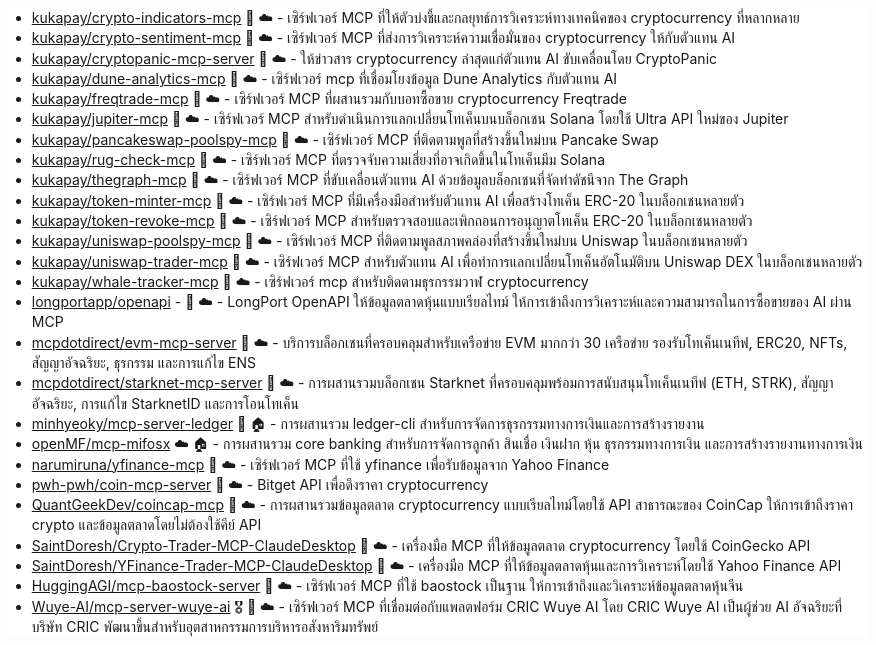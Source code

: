 - [kukapay/crypto-indicators-mcp](https://github.com/kukapay/crypto-indicators-mcp) 🐍 ☁️ - เซิร์ฟเวอร์ MCP ที่ให้ตัวบ่งชี้และกลยุทธ์การวิเคราะห์ทางเทคนิคของ cryptocurrency ที่หลากหลาย
- [kukapay/crypto-sentiment-mcp](https://github.com/kukapay/crypto-sentiment-mcp) 🐍 ☁️ - เซิร์ฟเวอร์ MCP ที่ส่งการวิเคราะห์ความเชื่อมั่นของ cryptocurrency ให้กับตัวแทน AI
- [kukapay/cryptopanic-mcp-server](https://github.com/kukapay/cryptopanic-mcp-server) 🐍 ☁️ - ให้ข่าวสาร cryptocurrency ล่าสุดแก่ตัวแทน AI ขับเคลื่อนโดย CryptoPanic
- [kukapay/dune-analytics-mcp](https://github.com/kukapay/dune-analytics-mcp) 🐍 ☁️ - เซิร์ฟเวอร์ mcp ที่เชื่อมโยงข้อมูล Dune Analytics กับตัวแทน AI
- [kukapay/freqtrade-mcp](https://github.com/kukapay/freqtrade-mcp) 🐍 ☁️ - เซิร์ฟเวอร์ MCP ที่ผสานรวมกับบอทซื้อขาย cryptocurrency Freqtrade
- [kukapay/jupiter-mcp](https://github.com/kukapay/jupiter-mcp) 🐍 ☁️ - เซิร์ฟเวอร์ MCP สำหรับดำเนินการแลกเปลี่ยนโทเค็นบนบล็อกเชน Solana โดยใช้ Ultra API ใหม่ของ Jupiter
- [kukapay/pancakeswap-poolspy-mcp](https://github.com/kukapay/pancakeswap-poolspy-mcp) 🐍 ☁️ - เซิร์ฟเวอร์ MCP ที่ติดตามพูลที่สร้างขึ้นใหม่บน Pancake Swap
- [kukapay/rug-check-mcp](https://github.com/kukapay/rug-check-mcp) 🐍 ☁️ - เซิร์ฟเวอร์ MCP ที่ตรวจจับความเสี่ยงที่อาจเกิดขึ้นในโทเค็นมีม Solana
- [kukapay/thegraph-mcp](https://github.com/kukapay/thegraph-mcp) 🐍 ☁️ - เซิร์ฟเวอร์ MCP ที่ขับเคลื่อนตัวแทน AI ด้วยข้อมูลบล็อกเชนที่จัดทำดัชนีจาก The Graph
- [kukapay/token-minter-mcp](https://github.com/kukapay/token-minter-mcp) 🐍 ☁️ - เซิร์ฟเวอร์ MCP ที่มีเครื่องมือสำหรับตัวแทน AI เพื่อสร้างโทเค็น ERC-20 ในบล็อกเชนหลายตัว
- [kukapay/token-revoke-mcp](https://github.com/kukapay/token-revoke-mcp) 🐍 ☁️ - เซิร์ฟเวอร์ MCP สำหรับตรวจสอบและเพิกถอนการอนุญาตโทเค็น ERC-20 ในบล็อกเชนหลายตัว
- [kukapay/uniswap-poolspy-mcp](https://github.com/kukapay/uniswap-poolspy-mcp) 🐍 ☁️ - เซิร์ฟเวอร์ MCP ที่ติดตามพูลสภาพคล่องที่สร้างขึ้นใหม่บน Uniswap ในบล็อกเชนหลายตัว
- [kukapay/uniswap-trader-mcp](https://github.com/kukapay/uniswap-trader-mcp) 🐍 ☁️ - เซิร์ฟเวอร์ MCP สำหรับตัวแทน AI เพื่อทำการแลกเปลี่ยนโทเค็นอัตโนมัติบน Uniswap DEX ในบล็อกเชนหลายตัว
- [kukapay/whale-tracker-mcp](https://github.com/kukapay/whale-tracker-mcp) 🐍 ☁️ - เซิร์ฟเวอร์ mcp สำหรับติดตามธุรกรรมวาฬ cryptocurrency
- [longportapp/openapi](https://github.com/longportapp/openapi/tree/main/mcp) - 🐍 ☁️ - LongPort OpenAPI ให้ข้อมูลตลาดหุ้นแบบเรียลไทม์ ให้การเข้าถึงการวิเคราะห์และความสามารถในการซื้อขายของ AI ผ่าน MCP
- [mcpdotdirect/evm-mcp-server](https://github.com/mcpdotdirect/evm-mcp-server) 📇 ☁️ - บริการบล็อกเชนที่ครอบคลุมสำหรับเครือข่าย EVM มากกว่า 30 เครือข่าย รองรับโทเค็นเนทีฟ, ERC20, NFTs, สัญญาอัจฉริยะ, ธุรกรรม และการแก้ไข ENS
- [mcpdotdirect/starknet-mcp-server](https://github.com/mcpdotdirect/starknet-mcp-server) 📇 ☁️ - การผสานรวมบล็อกเชน Starknet ที่ครอบคลุมพร้อมการสนับสนุนโทเค็นเนทีฟ (ETH, STRK), สัญญาอัจฉริยะ, การแก้ไข StarknetID และการโอนโทเค็น
- [minhyeoky/mcp-server-ledger](https://github.com/minhyeoky/mcp-server-ledger) 🐍 🏠 - การผสานรวม ledger-cli สำหรับการจัดการธุรกรรมทางการเงินและการสร้างรายงาน
- [openMF/mcp-mifosx](https://github.com/openMF/mcp-mifosx) ☁️ 🏠 - การผสานรวม core banking สำหรับการจัดการลูกค้า สินเชื่อ เงินฝาก หุ้น ธุรกรรมทางการเงิน และการสร้างรายงานทางการเงิน
- [narumiruna/yfinance-mcp](https://github.com/narumiruna/yfinance-mcp) 🐍 ☁️ - เซิร์ฟเวอร์ MCP ที่ใช้ yfinance เพื่อรับข้อมูลจาก Yahoo Finance
- [pwh-pwh/coin-mcp-server](https://github.com/pwh-pwh/coin-mcp-server) 🐍 ☁️ - Bitget API เพื่อดึงราคา cryptocurrency
- [QuantGeekDev/coincap-mcp](https://github.com/QuantGeekDev/coincap-mcp) 📇 ☁️ - การผสานรวมข้อมูลตลาด cryptocurrency แบบเรียลไทม์โดยใช้ API สาธารณะของ CoinCap ให้การเข้าถึงราคา crypto และข้อมูลตลาดโดยไม่ต้องใช้คีย์ API
- [SaintDoresh/Crypto-Trader-MCP-ClaudeDesktop](https://github.com/SaintDoresh/Crypto-Trader-MCP-ClaudeDesktop.git) 🐍 ☁️ - เครื่องมือ MCP ที่ให้ข้อมูลตลาด cryptocurrency โดยใช้ CoinGecko API
- [SaintDoresh/YFinance-Trader-MCP-ClaudeDesktop](https://github.com/SaintDoresh/YFinance-Trader-MCP-ClaudeDesktop.git) 🐍 ☁️ - เครื่องมือ MCP ที่ให้ข้อมูลตลาดหุ้นและการวิเคราะห์โดยใช้ Yahoo Finance API
- [HuggingAGI/mcp-baostock-server](https://github.com/HuggingAGI/mcp-baostock-server) 🐍 ☁️ - เซิร์ฟเวอร์ MCP ที่ใช้ baostock เป็นฐาน ให้การเข้าถึงและวิเคราะห์ข้อมูลตลาดหุ้นจีน
- [Wuye-AI/mcp-server-wuye-ai](https://github.com/wuye-ai/mcp-server-wuye-ai) 🎖️ 📇 ☁️ - เซิร์ฟเวอร์ MCP ที่เชื่อมต่อกับแพลตฟอร์ม CRIC Wuye AI โดย CRIC Wuye AI เป็นผู้ช่วย AI อัจฉริยะที่บริษัท CRIC พัฒนาขึ้นสำหรับอุตสาหกรรมการบริหารอสังหาริมทรัพย์
